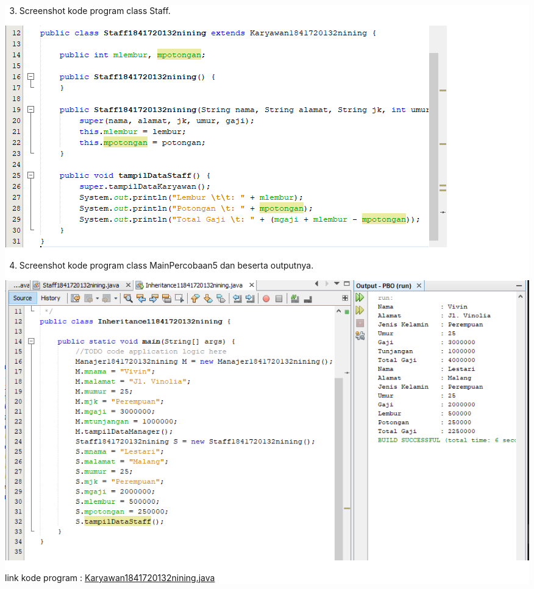 3. Screenshot kode program class Staff.

![screenshot](img/pb5c.PNG) 

4. Screenshot kode program class MainPercobaan5 dan beserta outputnya.

![screenshot](img/pb5d.PNG) 

link kode program : [Karyawan1841720132nining.java](../../src/6_Inheritance/Karyawan1841720132nining.java)

